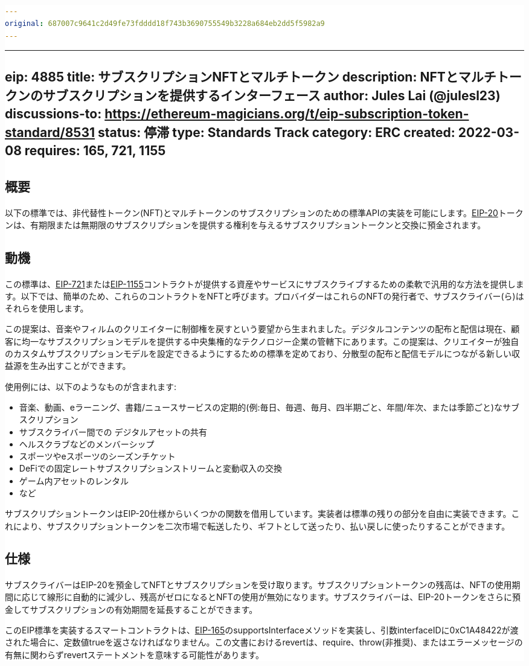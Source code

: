 ```yaml
---
original: 687007c9641c2d49fe73fdddd18f743b3690755549b3228a684eb2dd5f5982a9
---
```


---
eip: 4885
title: サブスクリプションNFTとマルチトークン
description: NFTとマルチトークンのサブスクリプションを提供するインターフェース
author: Jules Lai (@julesl23)
discussions-to: https://ethereum-magicians.org/t/eip-subscription-token-standard/8531
status: 停滞
type: Standards Track
category: ERC
created: 2022-03-08
requires: 165, 721, 1155
---

## 概要

以下の標準では、非代替性トークン(NFT)とマルチトークンのサブスクリプションのための標準APIの実装を可能にします。[EIP-20](./eip-20.md)トークンは、有期限または無期限のサブスクリプションを提供する権利を与えるサブスクリプショントークンと交換に預金されます。

## 動機

この標準は、[EIP-721](./eip-721.md)または[EIP-1155](./eip-1155.md)コントラクトが提供する資産やサービスにサブスクライブするための柔軟で汎用的な方法を提供します。以下では、簡単のため、これらのコントラクトをNFTと呼びます。プロバイダーはこれらのNFTの発行者で、サブスクライバー(ら)はそれらを使用します。

この提案は、音楽やフィルムのクリエイターに制御権を戻すという要望から生まれました。デジタルコンテンツの配布と配信は現在、顧客に均一なサブスクリプションモデルを提供する中央集権的なテクノロジー企業の管轄下にあります。この提案は、クリエイターが独自のカスタムサブスクリプションモデルを設定できるようにするための標準を定めており、分散型の配布と配信モデルにつながる新しい収益源を生み出すことができます。

使用例には、以下のようなものが含まれます:

- 音楽、動画、eラーニング、書籍/ニュースサービスの定期的(例:毎日、毎週、毎月、四半期ごと、年間/年次、または季節ごと)なサブスクリプション
- サブスクライバー間での デジタルアセットの共有
- ヘルスクラブなどのメンバーシップ
- スポーツやeスポーツのシーズンチケット
- DeFiでの固定レートサブスクリプションストリームと変動収入の交換
- ゲーム内アセットのレンタル
- など

サブスクリプショントークンはEIP-20仕様からいくつかの関数を借用しています。実装者は標準の残りの部分を自由に実装できます。これにより、サブスクリプショントークンを二次市場で転送したり、ギフトとして送ったり、払い戻しに使ったりすることができます。

## 仕様

サブスクライバーはEIP-20を預金してNFTとサブスクリプションを受け取ります。サブスクリプショントークンの残高は、NFTの使用期間に応じて線形に自動的に減少し、残高がゼロになるとNFTの使用が無効になります。サブスクライバーは、EIP-20トークンをさらに預金してサブスクリプションの有効期間を延長することができます。

このEIP標準を実装するスマートコントラクトは、[EIP-165](./eip-165.md)のsupportsInterfaceメソッドを実装し、引数interfaceIDに0xC1A48422が渡された場合に、定数値trueを返さなければなりません。この文書におけるrevertは、require、throw(非推奨)、またはエラーメッセージの有無に関わらずrevertステートメントを意味する可能性があります。

